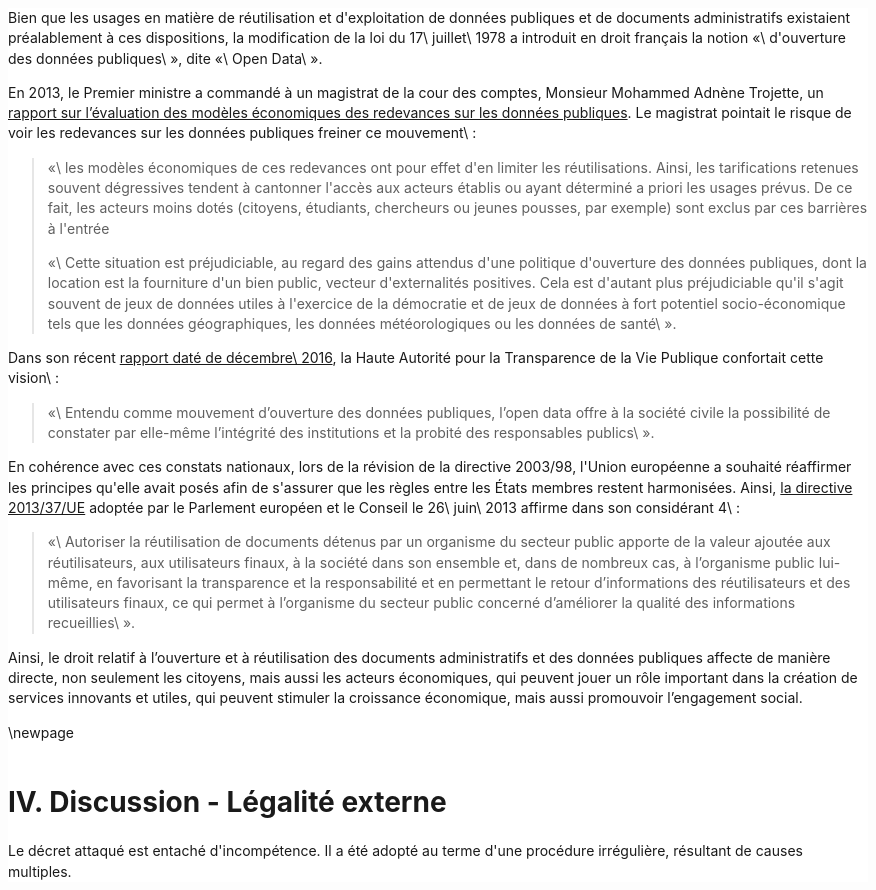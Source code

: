Bien que les usages en matière de réutilisation et d'exploitation de données publiques et de documents administratifs existaient préalablement à ces dispositions, la modification de la loi du 17\ juillet\ 1978 a introduit en droit français la notion «\ d'ouverture des données publiques\ », dite «\ Open Data\ ».

En 2013, le Premier ministre a commandé à un magistrat de la cour des comptes, Monsieur Mohammed Adnène Trojette, un [rapport sur l’évaluation des modèles économiques des redevances sur les données publiques](http://www.modernisation.gouv.fr/laction-publique-se-transforme/en-ouvrant-les-donnees-publiques/remise-du-rapport-trojette-sur-louverture-des-donnees-publiques?). Le magistrat pointait le risque de voir les redevances sur les données publiques freiner ce mouvement\ :

> «\ les modèles économiques de ces redevances ont pour effet d'en limiter les réutilisations. Ainsi, les tarifications retenues souvent dégressives tendent à cantonner l'accès aux acteurs établis ou ayant déterminé a priori les usages prévus. De ce fait, les acteurs moins dotés (citoyens, étudiants, chercheurs ou jeunes pousses, par exemple) sont exclus par ces barrières à l'entrée
>
> «\ Cette situation est préjudiciable, au regard des gains attendus d'une politique d'ouverture des données publiques, dont la location est la fourniture d'un bien public, vecteur d'externalités positives. Cela est d'autant plus préjudiciable qu'il s'agit souvent de jeux de données utiles à l'exercice de la démocratie et de jeux de données à fort potentiel socio-économique tels que les données géographiques, les données météorologiques ou les données de santé\ ».

Dans son récent [rapport daté de décembre\ 2016](http://www.hatvp.fr/wordpress/wp-content/uploads/2016/12/Open-data-integrite-publique.pdf), la Haute Autorité pour la Transparence de la Vie Publique confortait cette vision\ :

> «\ Entendu comme mouvement d’ouverture des données publiques, l’open data offre à la société civile la possibilité de constater par elle-même l’intégrité des institutions et la probité des responsables publics\ ».

En cohérence avec ces constats nationaux, lors de la révision de la directive 2003/98, l'Union européenne a souhaité réaffirmer les principes qu'elle avait posés afin de s'assurer que les règles entre les États membres restent harmonisées. Ainsi, [la directive 2013/37/UE](http://eur-lex.europa.eu/legal-content/FR/TXT/HTML/?uri=CELEX:32013L0037&from=FR?) adoptée par le Parlement européen et le Conseil le 26\ juin\ 2013 affirme dans son considérant 4\ :

> «\ Autoriser la réutilisation de documents détenus par un organisme du secteur public apporte de la valeur ajoutée aux réutilisateurs, aux utilisateurs finaux, à la société dans son ensemble et, dans de nombreux cas, à l’organisme public lui-même, en favorisant la transparence et la responsabilité et en permettant le retour d’informations des réutilisateurs et des utilisateurs finaux, ce qui permet à l’organisme du secteur public concerné d’améliorer la qualité des informations recueillies\ ».

Ainsi, le droit relatif à l’ouverture et à réutilisation des documents administratifs et des données publiques affecte de manière directe, non seulement les citoyens, mais aussi les acteurs économiques, qui peuvent jouer un rôle important dans la création de services innovants et utiles, qui peuvent stimuler la croissance économique, mais aussi promouvoir l’engagement social. 

\newpage


# IV. Discussion - Légalité externe

Le décret attaqué est entaché d'incompétence. Il a été adopté au terme d'une procédure irrégulière, résultant de causes multiples.
